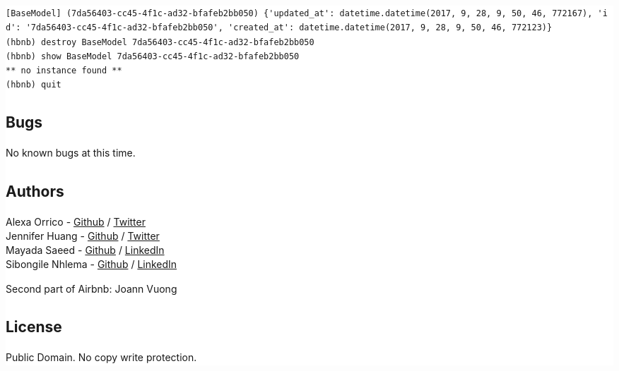 ```
[BaseModel] (7da56403-cc45-4f1c-ad32-bfafeb2bb050) {'updated_at': datetime.datetime(2017, 9, 28, 9, 50, 46, 772167), 'id': '7da56403-cc45-4f1c-ad32-bfafeb2bb050', 'created_at': datetime.datetime(2017, 9, 28, 9, 50, 46, 772123)}
(hbnb) destroy BaseModel 7da56403-cc45-4f1c-ad32-bfafeb2bb050
(hbnb) show BaseModel 7da56403-cc45-4f1c-ad32-bfafeb2bb050
** no instance found **
(hbnb) quit
```

## Bugs
No known bugs at this time. 

## Authors
Alexa Orrico - <a href="https://github.com/alexaorrico">Github</a> / <a href="https://twitter.com/alexa_orrico">Twitter</a><br>
Jennifer Huang - <a href="https://github.com/jhuang10123">Github</a> / <a href="https://twitter.com/earthtojhuang">Twitter</a><br>
Mayada Saeed - <a href="https://github.com/Maddily">Github</a> / <a href="https://www.linkedin.com/in/mayadase/">LinkedIn</a><br>
Sibongile Nhlema - <a href="https://github.com/Sibongile-Nhlema">Github</a> / <a href="https://www.linkedin.com/in/sibongile-nhlema/">LinkedIn</a><br>

Second part of Airbnb: Joann Vuong
## License
Public Domain. No copy write protection. 
